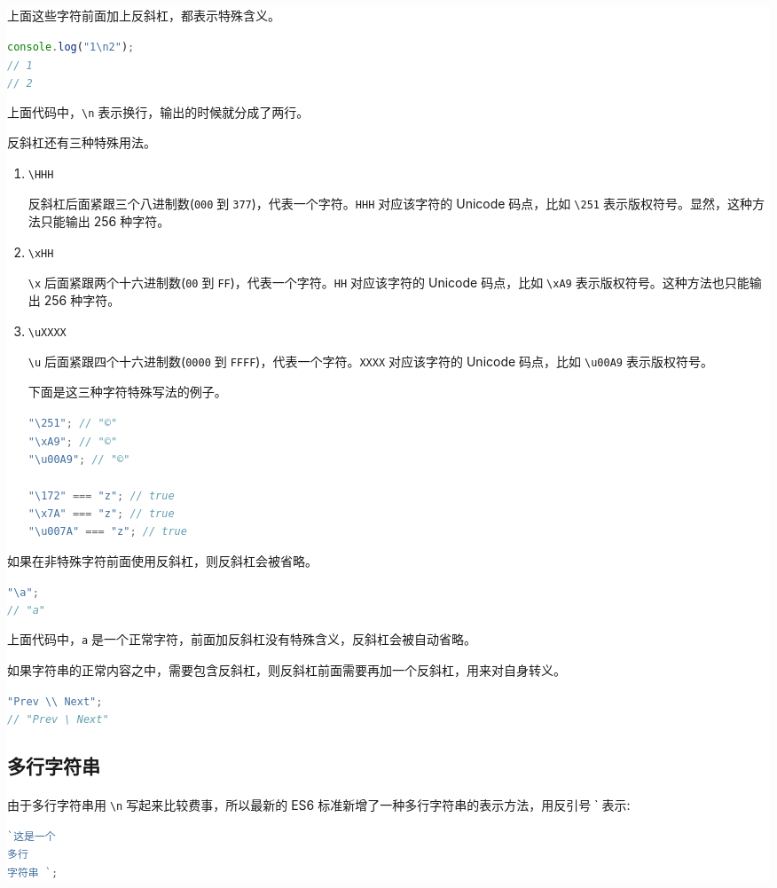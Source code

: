 上面这些字符前面加上反斜杠，都表示特殊含义。

```js
console.log("1\n2");
// 1
// 2
```

上面代码中，`\n` 表示换行，输出的时候就分成了两行。

反斜杠还有三种特殊用法。

1. `\HHH`

   反斜杠后面紧跟三个八进制数(`000` 到 `377`)，代表一个字符。`HHH` 对应该字符的 Unicode 码点，比如 `\251` 表示版权符号。显然，这种方法只能输出 256 种字符。

1. `\xHH`

   `\x` 后面紧跟两个十六进制数(`00` 到 `FF`)，代表一个字符。`HH` 对应该字符的 Unicode 码点，比如 `\xA9` 表示版权符号。这种方法也只能输出 256 种字符。

1. `\uXXXX`

   `\u` 后面紧跟四个十六进制数(`0000` 到 `FFFF`)，代表一个字符。`XXXX` 对应该字符的 Unicode 码点，比如 `\u00A9` 表示版权符号。

   下面是这三种字符特殊写法的例子。

   ```js
   "\251"; // "©"
   "\xA9"; // "©"
   "\u00A9"; // "©"

   "\172" === "z"; // true
   "\x7A" === "z"; // true
   "\u007A" === "z"; // true
   ```

如果在非特殊字符前面使用反斜杠，则反斜杠会被省略。

```js
"\a";
// "a"
```

上面代码中，`a` 是一个正常字符，前面加反斜杠没有特殊含义，反斜杠会被自动省略。

如果字符串的正常内容之中，需要包含反斜杠，则反斜杠前面需要再加一个反斜杠，用来对自身转义。

```js
"Prev \\ Next";
// "Prev \ Next"
```

## 多行字符串

由于多行字符串用 `\n` 写起来比较费事，所以最新的 ES6 标准新增了一种多行字符串的表示方法，用反引号 ` 表示:

```js
`这是一个
多行
字符串 `;
```
